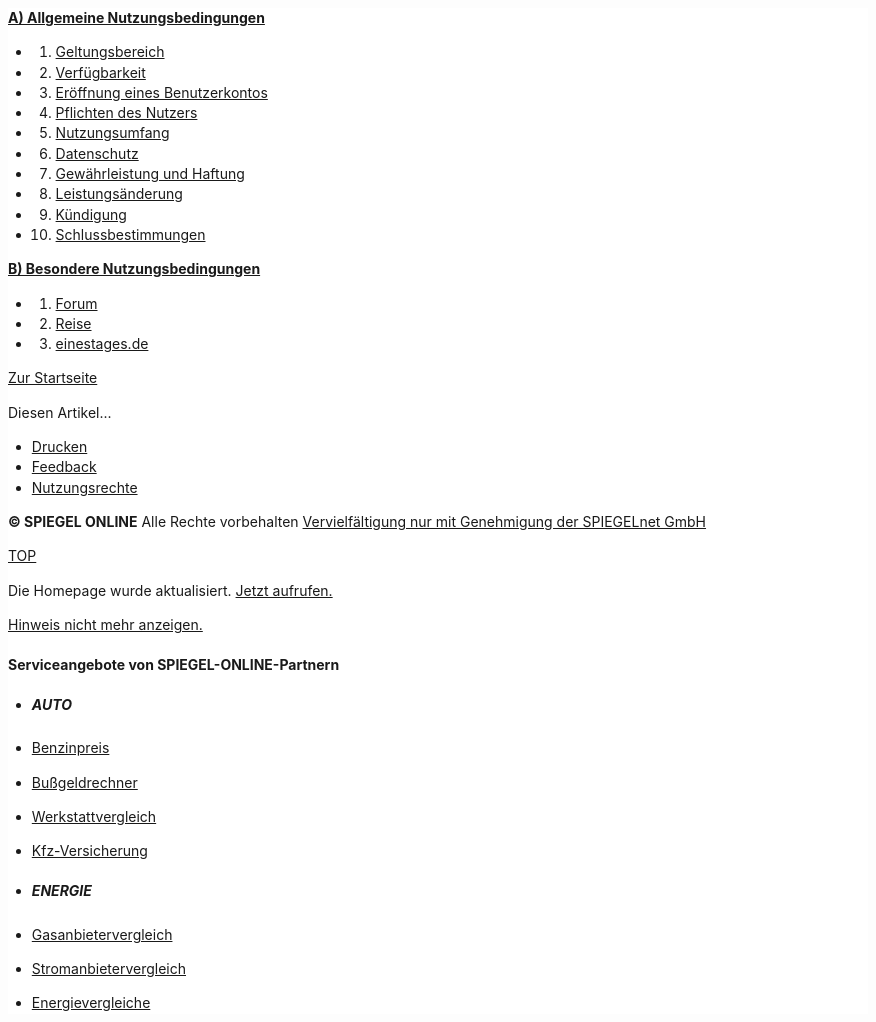 **[A) Allgemeine Nutzungsbedingungen](#allgemeine_nutzungsbedingungen)**

-   1. [Geltungsbereich](#a_geltungsbereich)
-   2. [Verfügbarkeit](#a_verfuegbarkeit)
-   3. [Eröffnung eines Benutzerkontos](#a_eroeffnung_eines_benutzerkontos)
-   4. [Pflichten des Nutzers](#a_pflichten_des_nutzers)
-   5. [Nutzungsumfang](#a_nutzungsumfang)
-   6. [Datenschutz](#a_datenschutz)
-   7. [Gewährleistung und Haftung](#a_gewaehrleistung)
-   8. [Leistungsänderung](#a_leistungsaenderung)
-   9. [Kündigung](#a_kuendigung)
-   10. [Schlussbestimmungen](#a_schlussbestimmungen)

**[B) Besondere Nutzungsbedingungen](#besondere_nutzungsbedingungen)**

-   1. [Forum](#b_forum)
-   2. [Reise](#b_reise)
-   3. [einestages.de](#b_einestages)

<a href="/#ref=article-body" class="article-functions home-link" title="Zur Startseite">Zur Startseite</a>

Diesen Artikel...

-   [Drucken](/meinspiegel/artikel/a-703602-druck.html "Allgemeine Nutzungsbedingungen")
-   [Feedback](/extra/a-267802.html)
-   [Nutzungsrechte](/extra/a-853891.html)

**© SPIEGEL ONLINE**
Alle Rechte vorbehalten
[Vervielfältigung nur mit Genehmigung der SPIEGELnet GmbH](/extra/a-853891.html)

<a href="#" class="link-angle-top">TOP</a>

Die Homepage wurde aktualisiert. [Jetzt aufrufen.](/#ref=sticky-article)

[Hinweis nicht mehr anzeigen.](# "Hinweis nicht mehr anzeigen.")

#### Serviceangebote von SPIEGEL-ONLINE-Partnern

-   ##### AUTO

-   <span> [Benzinpreis](http://www.spiegel.de/auto/aktuell/benzinpreisvergleich-die-guenstigste-tankstelle-in-ihrer-naehe-a-185826.html) </span>
-   <span> [Bußgeldrechner](http://www.spiegel.de/auto/aktuell/bussgeldrechner-was-zu-schnelles-fahren-kostet-a-244772.html) </span>
-   <span> [Werkstattvergleich](http://werkstattvergleich.spiegel.de "Anzeige") </span>
-   <span> [Kfz-Versicherung](http://ad8.adfarm1.adition.com/redi?sid=3076397&kid=2001923&bid=6830816 "Anzeige") </span>



-   ##### ENERGIE

-   <span> [Gasanbietervergleich](http://ad8.adfarm1.adition.com/redi?sid=3076397&kid=2001923&bid=6830797 "Anzeige") </span>
-   <span> [Stromanbietervergleich](http://ad8.adfarm1.adition.com/redi?sid=3076397&kid=2001923&bid=6830802 "Anzeige") </span>
-   <span> [Energievergleiche](http://ad8.adfarm1.adition.com/redi?sid=3076397&kid=2001923&bid=6830809 "Anzeige") </span>
